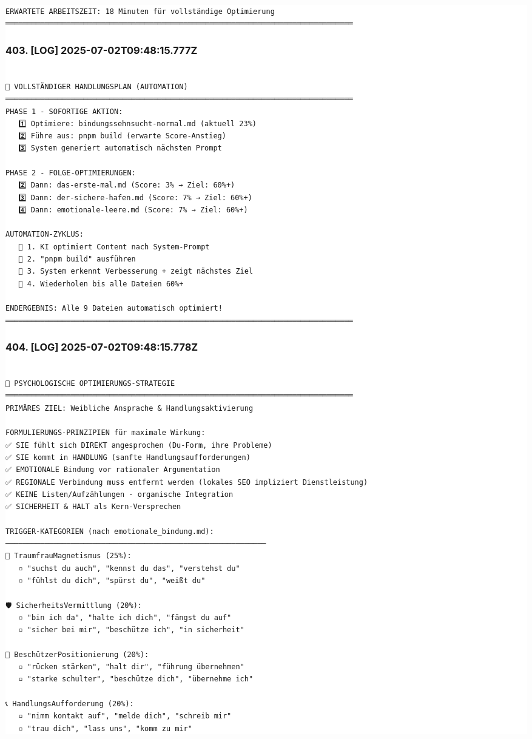 ```
ERWARTETE ARBEITSZEIT: 18 Minuten für vollständige Optimierung
════════════════════════════════════════════════════════════════════════════════
```

### 403. [LOG] 2025-07-02T09:48:15.777Z

```

🎯 VOLLSTÄNDIGER HANDLUNGSPLAN (AUTOMATION)
════════════════════════════════════════════════════════════════════════════════
PHASE 1 - SOFORTIGE AKTION:
   1️⃣ Optimiere: bindungssehnsucht-normal.md (aktuell 23%)
   2️⃣ Führe aus: pnpm build (erwarte Score-Anstieg)
   3️⃣ System generiert automatisch nächsten Prompt

PHASE 2 - FOLGE-OPTIMIERUNGEN:
   2️⃣ Dann: das-erste-mal.md (Score: 3% → Ziel: 60%+)
   3️⃣ Dann: der-sichere-hafen.md (Score: 7% → Ziel: 60%+)
   4️⃣ Dann: emotionale-leere.md (Score: 7% → Ziel: 60%+)

AUTOMATION-ZYKLUS:
   🔄 1. KI optimiert Content nach System-Prompt
   🔄 2. "pnpm build" ausführen
   🔄 3. System erkennt Verbesserung + zeigt nächstes Ziel
   🔄 4. Wiederholen bis alle Dateien 60%+

ENDERGEBNIS: Alle 9 Dateien automatisch optimiert!
════════════════════════════════════════════════════════════════════════════════
```

### 404. [LOG] 2025-07-02T09:48:15.778Z

```

🧠 PSYCHOLOGISCHE OPTIMIERUNGS-STRATEGIE
════════════════════════════════════════════════════════════════════════════════
PRIMÄRES ZIEL: Weibliche Ansprache & Handlungsaktivierung

FORMULIERUNGS-PRINZIPIEN für maximale Wirkung:
✅ SIE fühlt sich DIREKT angesprochen (Du-Form, ihre Probleme)
✅ SIE kommt in HANDLUNG (sanfte Handlungsaufforderungen)
✅ EMOTIONALE Bindung vor rationaler Argumentation
✅ REGIONALE Verbindung muss entfernt werden (lokales SEO impliziert Dienstleistung)
✅ KEINE Listen/Aufzählungen - organische Integration
✅ SICHERHEIT & HALT als Kern-Versprechen

TRIGGER-KATEGORIEN (nach emotionale_bindung.md):
────────────────────────────────────────────────────────────
🎯 TraumfrauMagnetismus (25%):
   ▫ "suchst du auch", "kennst du das", "verstehst du"
   ▫ "fühlst du dich", "spürst du", "weißt du"

🛡️ SicherheitsVermittlung (20%):
   ▫ "bin ich da", "halte ich dich", "fängst du auf"
   ▫ "sicher bei mir", "beschütze ich", "in sicherheit"

💪 BeschützerPositionierung (20%):
   ▫ "rücken stärken", "halt dir", "führung übernehmen"
   ▫ "starke schulter", "beschütze dich", "übernehme ich"

📞 HandlungsAufforderung (20%):
   ▫ "nimm kontakt auf", "melde dich", "schreib mir"
   ▫ "trau dich", "lass uns", "komm zu mir"

```